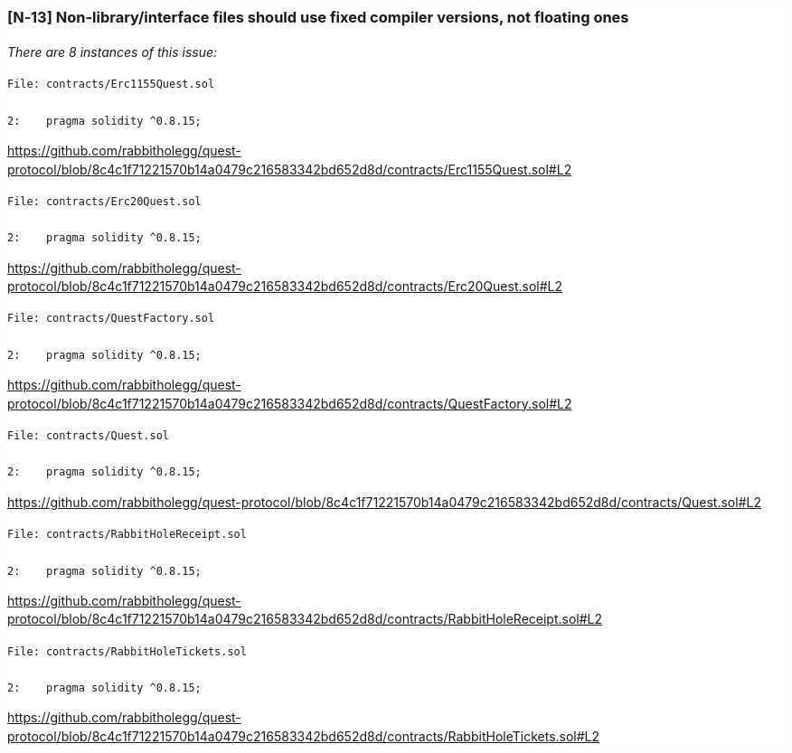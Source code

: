### [N&#x2011;13]  Non-library/interface files should use fixed compiler versions, not floating ones

*There are 8 instances of this issue:*

```solidity
File: contracts/Erc1155Quest.sol

2:    pragma solidity ^0.8.15;

```
https://github.com/rabbitholegg/quest-protocol/blob/8c4c1f71221570b14a0479c216583342bd652d8d/contracts/Erc1155Quest.sol#L2

```solidity
File: contracts/Erc20Quest.sol

2:    pragma solidity ^0.8.15;

```
https://github.com/rabbitholegg/quest-protocol/blob/8c4c1f71221570b14a0479c216583342bd652d8d/contracts/Erc20Quest.sol#L2

```solidity
File: contracts/QuestFactory.sol

2:    pragma solidity ^0.8.15;

```
https://github.com/rabbitholegg/quest-protocol/blob/8c4c1f71221570b14a0479c216583342bd652d8d/contracts/QuestFactory.sol#L2

```solidity
File: contracts/Quest.sol

2:    pragma solidity ^0.8.15;

```
https://github.com/rabbitholegg/quest-protocol/blob/8c4c1f71221570b14a0479c216583342bd652d8d/contracts/Quest.sol#L2

```solidity
File: contracts/RabbitHoleReceipt.sol

2:    pragma solidity ^0.8.15;

```
https://github.com/rabbitholegg/quest-protocol/blob/8c4c1f71221570b14a0479c216583342bd652d8d/contracts/RabbitHoleReceipt.sol#L2

```solidity
File: contracts/RabbitHoleTickets.sol

2:    pragma solidity ^0.8.15;

```
https://github.com/rabbitholegg/quest-protocol/blob/8c4c1f71221570b14a0479c216583342bd652d8d/contracts/RabbitHoleTickets.sol#L2
